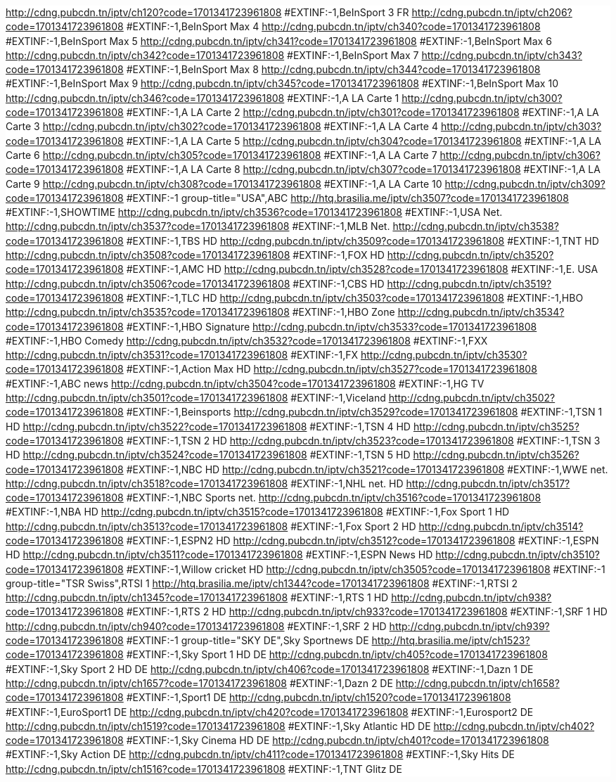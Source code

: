 http://cdng.pubcdn.tn/iptv/ch120?code=1701341723961808 #EXTINF:-1,BeInSport 3 FR http://cdng.pubcdn.tn/iptv/ch206?code=1701341723961808 #EXTINF:-1,BeInSport Max 4 http://cdng.pubcdn.tn/iptv/ch340?code=1701341723961808 #EXTINF:-1,BeInSport Max 5 http://cdng.pubcdn.tn/iptv/ch341?code=1701341723961808 #EXTINF:-1,BeInSport Max 6 http://cdng.pubcdn.tn/iptv/ch342?code=1701341723961808 #EXTINF:-1,BeInSport Max 7 http://cdng.pubcdn.tn/iptv/ch343?code=1701341723961808 #EXTINF:-1,BeInSport Max 8 http://cdng.pubcdn.tn/iptv/ch344?code=1701341723961808 #EXTINF:-1,BeInSport Max 9 http://cdng.pubcdn.tn/iptv/ch345?code=1701341723961808 #EXTINF:-1,BeInSport Max 10 http://cdng.pubcdn.tn/iptv/ch346?code=1701341723961808 #EXTINF:-1,A LA Carte 1 http://cdng.pubcdn.tn/iptv/ch300?code=1701341723961808 #EXTINF:-1,A LA Carte 2 http://cdng.pubcdn.tn/iptv/ch301?code=1701341723961808 #EXTINF:-1,A LA Carte 3 http://cdng.pubcdn.tn/iptv/ch302?code=1701341723961808 #EXTINF:-1,A LA Carte 4 http://cdng.pubcdn.tn/iptv/ch303?code=1701341723961808 #EXTINF:-1,A LA Carte 5 http://cdng.pubcdn.tn/iptv/ch304?code=1701341723961808 #EXTINF:-1,A LA Carte 6 http://cdng.pubcdn.tn/iptv/ch305?code=1701341723961808 #EXTINF:-1,A LA Carte 7 http://cdng.pubcdn.tn/iptv/ch306?code=1701341723961808 #EXTINF:-1,A LA Carte 8 http://cdng.pubcdn.tn/iptv/ch307?code=1701341723961808 #EXTINF:-1,A LA Carte 9 http://cdng.pubcdn.tn/iptv/ch308?code=1701341723961808 #EXTINF:-1,A LA Carte 10 http://cdng.pubcdn.tn/iptv/ch309?code=1701341723961808 #EXTINF:-1 group-title="USA",ABC http://htq.brasilia.me/iptv/ch3507?code=1701341723961808 #EXTINF:-1,SHOWTIME http://cdng.pubcdn.tn/iptv/ch3536?code=1701341723961808 #EXTINF:-1,USA Net. http://cdng.pubcdn.tn/iptv/ch3537?code=1701341723961808 #EXTINF:-1,MLB Net. http://cdng.pubcdn.tn/iptv/ch3538?code=1701341723961808 #EXTINF:-1,TBS HD http://cdng.pubcdn.tn/iptv/ch3509?code=1701341723961808 #EXTINF:-1,TNT HD http://cdng.pubcdn.tn/iptv/ch3508?code=1701341723961808 #EXTINF:-1,FOX HD http://cdng.pubcdn.tn/iptv/ch3520?code=1701341723961808 #EXTINF:-1,AMC HD http://cdng.pubcdn.tn/iptv/ch3528?code=1701341723961808 #EXTINF:-1,E. USA http://cdng.pubcdn.tn/iptv/ch3506?code=1701341723961808 #EXTINF:-1,CBS HD http://cdng.pubcdn.tn/iptv/ch3519?code=1701341723961808 #EXTINF:-1,TLC HD http://cdng.pubcdn.tn/iptv/ch3503?code=1701341723961808 #EXTINF:-1,HBO http://cdng.pubcdn.tn/iptv/ch3535?code=1701341723961808 #EXTINF:-1,HBO Zone http://cdng.pubcdn.tn/iptv/ch3534?code=1701341723961808 #EXTINF:-1,HBO Signature http://cdng.pubcdn.tn/iptv/ch3533?code=1701341723961808 #EXTINF:-1,HBO Comedy http://cdng.pubcdn.tn/iptv/ch3532?code=1701341723961808 #EXTINF:-1,FXX http://cdng.pubcdn.tn/iptv/ch3531?code=1701341723961808 #EXTINF:-1,FX http://cdng.pubcdn.tn/iptv/ch3530?code=1701341723961808 #EXTINF:-1,Action Max HD http://cdng.pubcdn.tn/iptv/ch3527?code=1701341723961808 #EXTINF:-1,ABC news http://cdng.pubcdn.tn/iptv/ch3504?code=1701341723961808 #EXTINF:-1,HG TV http://cdng.pubcdn.tn/iptv/ch3501?code=1701341723961808 #EXTINF:-1,Viceland http://cdng.pubcdn.tn/iptv/ch3502?code=1701341723961808 #EXTINF:-1,Beinsports http://cdng.pubcdn.tn/iptv/ch3529?code=1701341723961808 #EXTINF:-1,TSN 1 HD http://cdng.pubcdn.tn/iptv/ch3522?code=1701341723961808 #EXTINF:-1,TSN 4 HD http://cdng.pubcdn.tn/iptv/ch3525?code=1701341723961808 #EXTINF:-1,TSN 2 HD http://cdng.pubcdn.tn/iptv/ch3523?code=1701341723961808 #EXTINF:-1,TSN 3 HD http://cdng.pubcdn.tn/iptv/ch3524?code=1701341723961808 #EXTINF:-1,TSN 5 HD http://cdng.pubcdn.tn/iptv/ch3526?code=1701341723961808 #EXTINF:-1,NBC HD http://cdng.pubcdn.tn/iptv/ch3521?code=1701341723961808 #EXTINF:-1,WWE net. http://cdng.pubcdn.tn/iptv/ch3518?code=1701341723961808 #EXTINF:-1,NHL net. HD http://cdng.pubcdn.tn/iptv/ch3517?code=1701341723961808 #EXTINF:-1,NBC Sports net. http://cdng.pubcdn.tn/iptv/ch3516?code=1701341723961808 #EXTINF:-1,NBA HD http://cdng.pubcdn.tn/iptv/ch3515?code=1701341723961808 #EXTINF:-1,Fox Sport 1 HD http://cdng.pubcdn.tn/iptv/ch3513?code=1701341723961808 #EXTINF:-1,Fox Sport 2 HD http://cdng.pubcdn.tn/iptv/ch3514?code=1701341723961808 #EXTINF:-1,ESPN2 HD http://cdng.pubcdn.tn/iptv/ch3512?code=1701341723961808 #EXTINF:-1,ESPN HD http://cdng.pubcdn.tn/iptv/ch3511?code=1701341723961808 #EXTINF:-1,ESPN News HD http://cdng.pubcdn.tn/iptv/ch3510?code=1701341723961808 #EXTINF:-1,Willow cricket HD http://cdng.pubcdn.tn/iptv/ch3505?code=1701341723961808 #EXTINF:-1 group-title="TSR Swiss",RTSI 1 http://htq.brasilia.me/iptv/ch1344?code=1701341723961808 #EXTINF:-1,RTSI 2 http://cdng.pubcdn.tn/iptv/ch1345?code=1701341723961808 #EXTINF:-1,RTS 1 HD http://cdng.pubcdn.tn/iptv/ch938?code=1701341723961808 #EXTINF:-1,RTS 2 HD http://cdng.pubcdn.tn/iptv/ch933?code=1701341723961808 #EXTINF:-1,SRF 1 HD http://cdng.pubcdn.tn/iptv/ch940?code=1701341723961808 #EXTINF:-1,SRF 2 HD http://cdng.pubcdn.tn/iptv/ch939?code=1701341723961808 #EXTINF:-1 group-title="SKY DE",Sky Sportnews DE http://htq.brasilia.me/iptv/ch1523?code=1701341723961808 #EXTINF:-1,Sky Sport 1 HD DE http://cdng.pubcdn.tn/iptv/ch405?code=1701341723961808 #EXTINF:-1,Sky Sport 2 HD DE http://cdng.pubcdn.tn/iptv/ch406?code=1701341723961808 #EXTINF:-1,Dazn 1 DE http://cdng.pubcdn.tn/iptv/ch1657?code=1701341723961808 #EXTINF:-1,Dazn 2 DE http://cdng.pubcdn.tn/iptv/ch1658?code=1701341723961808 #EXTINF:-1,Sport1 DE http://cdng.pubcdn.tn/iptv/ch1520?code=1701341723961808 #EXTINF:-1,EuroSport1 DE http://cdng.pubcdn.tn/iptv/ch420?code=1701341723961808 #EXTINF:-1,Eurosport2 DE http://cdng.pubcdn.tn/iptv/ch1519?code=1701341723961808 #EXTINF:-1,Sky Atlantic HD DE http://cdng.pubcdn.tn/iptv/ch402?code=1701341723961808 #EXTINF:-1,Sky Cinema HD DE http://cdng.pubcdn.tn/iptv/ch401?code=1701341723961808 #EXTINF:-1,Sky Action DE http://cdng.pubcdn.tn/iptv/ch411?code=1701341723961808 #EXTINF:-1,Sky Hits DE http://cdng.pubcdn.tn/iptv/ch1516?code=1701341723961808 #EXTINF:-1,TNT Glitz DE